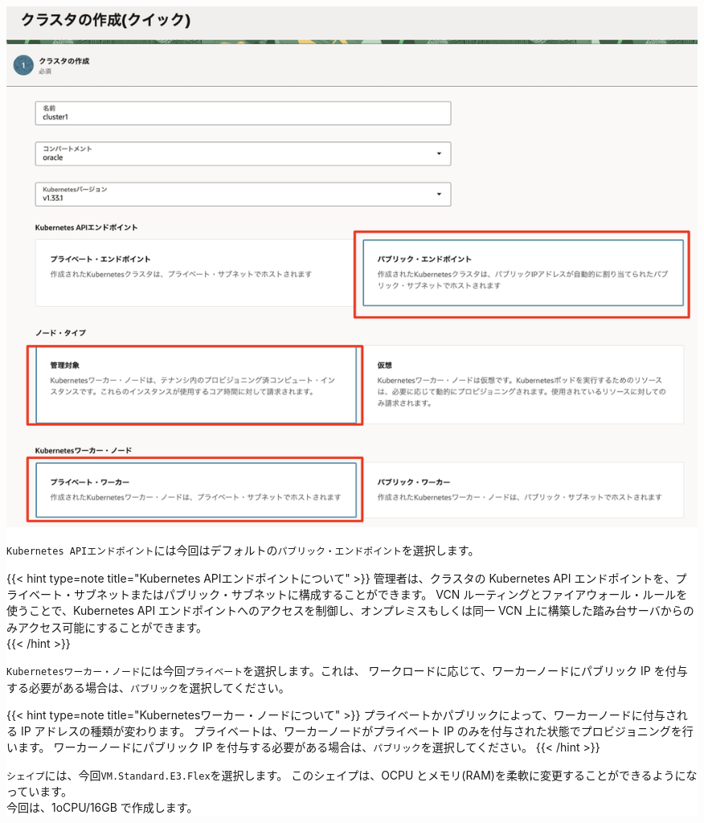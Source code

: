 ![alt text](image-3.png)

`Kubernetes APIエンドポイント`には今回はデフォルトの`パブリック・エンドポイント`を選択します。

{{< hint type=note title="Kubernetes APIエンドポイントについて" >}}
管理者は、クラスタの Kubernetes API エンドポイントを、プライベート・サブネットまたはパブリック・サブネットに構成することができます。 VCN ルーティングとファイアウォール・ルールを使うことで、Kubernetes API エンドポイントへのアクセスを制御し、オンプレミスもしくは同一 VCN 上に構築した踏み台サーバからのみアクセス可能にすることができます。  
{{< /hint >}}

`Kubernetesワーカー・ノード`には今回`プライベート`を選択します。これは、
ワークロードに応じて、ワーカーノードにパブリック IP を付与する必要がある場合は、`パブリック`を選択してください。

{{< hint type=note title="Kubernetesワーカー・ノードについて" >}}
プライベートかパブリックによって、ワーカーノードに付与される IP アドレスの種類が変わります。 プライベートは、ワーカーノードがプライベート IP のみを付与された状態でプロビジョニングを行います。 ワーカーノードにパブリック IP を付与する必要がある場合は、`パブリック`を選択してください。
{{< /hint >}}

`シェイプ`には、今回`VM.Standard.E3.Flex`を選択します。
このシェイプは、OCPU とメモリ(RAM)を柔軟に変更することができるようになっています。  
今回は、1oCPU/16GB で作成します。